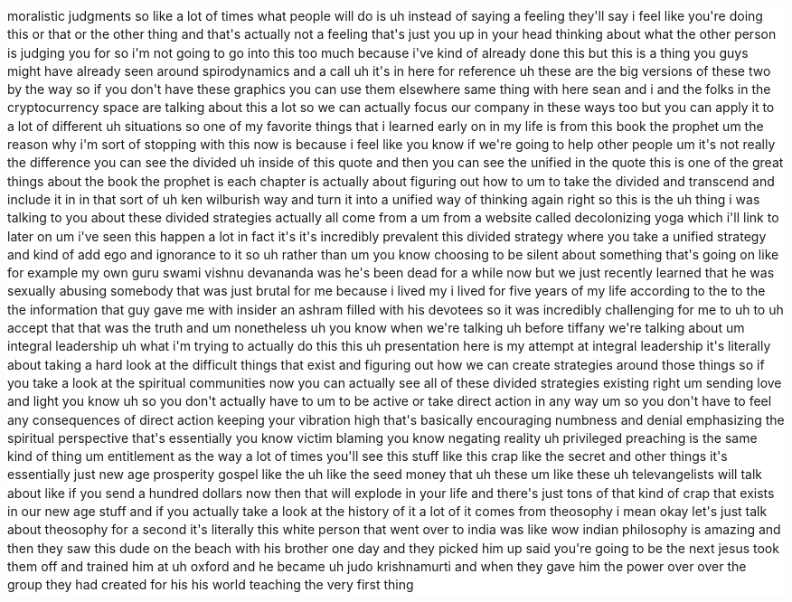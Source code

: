 moralistic judgments so like a lot of times what people will do is uh instead of saying a feeling they'll
say i feel like you're doing this or that or the other thing and
that's actually not a feeling that's just you up in your head thinking about what the other person is
judging you for so i'm not going to go into this too
much because i've kind of already done this but
this is a thing you guys might have already seen around spirodynamics and a call uh it's in here for reference uh these
are the big versions of these two by the way so if you don't have these graphics you can
use them elsewhere same thing with here
sean and i and the folks in the cryptocurrency space are talking about this a lot so we can actually
focus our company in these ways too but you can apply it to a lot of
different uh situations so one of my favorite things that i
learned early on in my life is from this book the prophet um
the reason why i'm sort of stopping with this now is because i feel like you know if we're going to help other
people um it's not really the difference you can see the divided
uh inside of this quote and then you can see the unified in the quote this is one of the great things about the book the prophet is each
chapter is actually about figuring out how to um to take the divided and
transcend and include it in in that sort of uh ken wilburish way and turn it into a unified way of
thinking again right so
this is the uh thing i was talking to you about these divided strategies actually all come from
a um from a website called decolonizing yoga
which i'll link to later on um i've seen this happen a lot
in fact it's it's incredibly prevalent this
divided strategy where you take a unified strategy and kind of add ego and ignorance to it so
uh rather than um you know choosing to be silent about something that's going on
like for example my own guru swami vishnu devananda
was he's been dead for a while now but we just recently learned that he was
sexually abusing somebody that was just brutal for me because i lived my i lived for five years of my
life according to the to the the information that guy gave me with
insider an ashram filled with his devotees so it was incredibly challenging for me
to uh to uh accept that that was the truth and um nonetheless uh you know when
we're talking uh before tiffany we're talking about um integral leadership uh what i'm trying
to actually do this this uh presentation here is my attempt at integral leadership it's
literally about taking a hard look at the difficult things that exist
and figuring out how we can create strategies around those things so
if you take a look at the spiritual communities now you can actually see all of these divided strategies
existing right um sending love and light you know uh so you don't actually have to um to
be active or take direct action in any way um so you don't have to feel any
consequences of direct action keeping your vibration high that's basically encouraging numbness and
denial emphasizing the spiritual perspective that's essentially
you know victim blaming you know negating reality uh privileged preaching
is the same kind of thing um entitlement as the way a lot of times you'll see this
stuff like this crap like the secret and other things it's essentially just new age prosperity
gospel like the uh like the seed money that uh these um like these uh
televangelists will talk about like if you send a hundred dollars now then that will explode in your life and
there's just tons of that kind of crap that exists in our new age stuff and if you actually take a look at
the history of it a lot of it comes from theosophy i mean okay let's just talk about theosophy for
a second it's literally this white person that went over to india was like wow indian
philosophy is amazing and then they saw this dude on the beach with his brother one day and they picked
him up said you're going to be the next jesus took them off and trained him
at uh oxford and he became uh judo krishnamurti and
when they gave him the power over over the group they had created for his his world teaching the very first thing